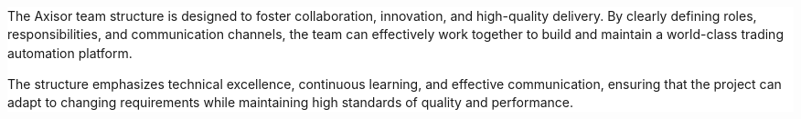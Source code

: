 The Axisor team structure is designed to foster collaboration, innovation, and high-quality delivery. By clearly defining roles, responsibilities, and communication channels, the team can effectively work together to build and maintain a world-class trading automation platform.

The structure emphasizes technical excellence, continuous learning, and effective communication, ensuring that the project can adapt to changing requirements while maintaining high standards of quality and performance.
